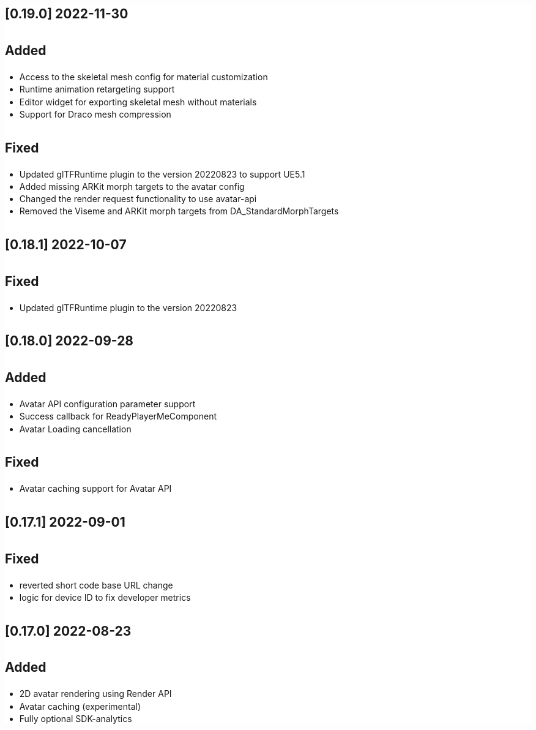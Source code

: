 ## [0.19.0] 2022-11-30

## Added

- Access to the skeletal mesh config for material customization 
- Runtime animation retargeting support
- Editor widget for exporting skeletal mesh without materials
- Support for Draco mesh compression

## Fixed

- Updated glTFRuntime plugin to the version 20220823 to support UE5.1
- Added missing ARKit morph targets to the avatar config
- Changed the render request functionality to use avatar-api
- Removed the Viseme and ARKit morph targets from DA_StandardMorphTargets

## [0.18.1] 2022-10-07

## Fixed

- Updated glTFRuntime plugin to the version 20220823

## [0.18.0] 2022-09-28

## Added

- Avatar API configuration parameter support
- Success callback for ReadyPlayerMeComponent
- Avatar Loading cancellation

## Fixed

- Avatar caching support for Avatar API

## [0.17.1] 2022-09-01

## Fixed

- reverted short code base URL change
- logic for device ID to fix developer metrics

## [0.17.0] 2022-08-23

## Added

- 2D avatar rendering using Render API
- Avatar caching (experimental)
- Fully optional SDK-analytics
